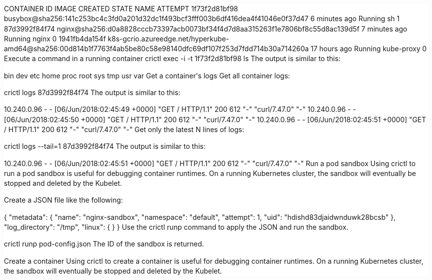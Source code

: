 CONTAINER ID        IMAGE                                                                                                             CREATED             STATE               NAME                       ATTEMPT
1f73f2d81bf98       busybox@sha256:141c253bc4c3fd0a201d32dc1f493bcf3fff003b6df416dea4f41046e0f37d47                                   6 minutes ago       Running             sh                         1
87d3992f84f74       nginx@sha256:d0a8828cccb73397acb0073bf34f4d7d8aa315263f1e7806bf8c55d8ac139d5f                                     7 minutes ago       Running             nginx                      0
1941fb4da154f       k8s-gcrio.azureedge.net/hyperkube-amd64@sha256:00d814b1f7763f4ab5be80c58e98140dfc69df107f253d7fdd714b30a714260a   17 hours ago        Running             kube-proxy                 0
Execute a command in a running container
crictl exec -i -t 1f73f2d81bf98 ls
The output is similar to this:

bin   dev   etc   home  proc  root  sys   tmp   usr   var
Get a container's logs
Get all container logs:

crictl logs 87d3992f84f74
The output is similar to this:

10.240.0.96 - - [06/Jun/2018:02:45:49 +0000] "GET / HTTP/1.1" 200 612 "-" "curl/7.47.0" "-"
10.240.0.96 - - [06/Jun/2018:02:45:50 +0000] "GET / HTTP/1.1" 200 612 "-" "curl/7.47.0" "-"
10.240.0.96 - - [06/Jun/2018:02:45:51 +0000] "GET / HTTP/1.1" 200 612 "-" "curl/7.47.0" "-"
Get only the latest N lines of logs:

crictl logs --tail=1 87d3992f84f74
The output is similar to this:

10.240.0.96 - - [06/Jun/2018:02:45:51 +0000] "GET / HTTP/1.1" 200 612 "-" "curl/7.47.0" "-"
Run a pod sandbox
Using crictl to run a pod sandbox is useful for debugging container runtimes. On a running Kubernetes cluster, the sandbox will eventually be stopped and deleted by the Kubelet.

Create a JSON file like the following:

{
  "metadata": {
    "name": "nginx-sandbox",
    "namespace": "default",
    "attempt": 1,
    "uid": "hdishd83djaidwnduwk28bcsb"
  },
  "log_directory": "/tmp",
  "linux": {
  }
}
Use the crictl runp command to apply the JSON and run the sandbox.

crictl runp pod-config.json
The ID of the sandbox is returned.

Create a container
Using crictl to create a container is useful for debugging container runtimes. On a running Kubernetes cluster, the sandbox will eventually be stopped and deleted by the Kubelet.
